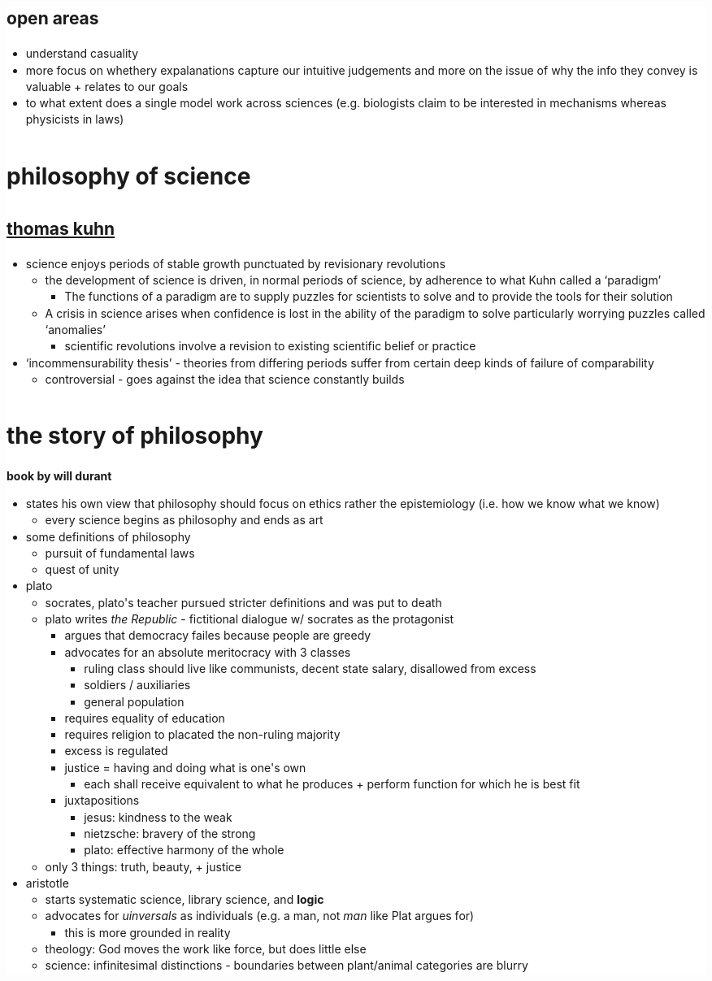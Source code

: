 

## open areas

- understand casuality
- more focus on whethery expalanations capture our intuitive judgements and more on the issue of why the info they convey is valuable + relates to our goals
- to what extent does a single model work across sciences (e.g. biologists claim to be interested in mechanisms whereas physicists in laws)



# philosophy of science

## [thomas kuhn](https://plato.stanford.edu/entries/thomas-kuhn/)

- science enjoys periods of stable growth punctuated by revisionary revolutions
  - the development of science is driven, in normal periods of science, by adherence to what Kuhn called a ‘paradigm’
    - The functions of a paradigm are to supply puzzles for scientists to solve and to provide the tools for their solution
  - A crisis in science arises when confidence is lost in the ability of the paradigm to solve particularly worrying puzzles called ‘anomalies’
    - scientific revolutions involve a revision to existing scientific belief or practice
- ‘incommensurability thesis’ -  theories from differing periods suffer from certain deep kinds of failure of comparability
  - controversial - goes against the idea that science constantly builds

# the story of philosophy

**book by will durant**

- states his own view that philosophy should focus on ethics rather the epistemiology (i.e. how we know what we know)
  - every science begins as philosophy and ends as art
- some definitions of philosophy
  - pursuit of fundamental laws
  - quest of unity
- plato
  - socrates, plato's teacher pursued stricter definitions and was put to death
  - plato writes *the Republic* - fictitional dialogue w/ socrates as the protagonist
    - argues that democracy failes because people are greedy
    - advocates for an absolute meritocracy with 3 classes
      - ruling class should live like communists, decent state salary, disallowed from excess
      - soldiers / auxiliaries
      - general population
    - requires equality of education
    - requires religion to placated the non-ruling majority
    - excess is regulated
    - justice = having and doing what is one's own
      - each shall receive equivalent to what he produces + perform function for which he is best fit
    - juxtapositions
      - jesus: kindness to the weak
      - nietzsche: bravery of the strong
      - plato: effective harmony of the whole
  - only 3 things: truth, beauty, + justice
- aristotle
  - starts systematic science, library science, and **logic**
  - advocates for *uinversals* as individuals (e.g. a man, not *man* like Plat argues for)
    - this is more grounded in reality
  - theology: God moves the work like force, but does little else
  - science: infinitesimal distinctions - boundaries between plant/animal categories are blurry